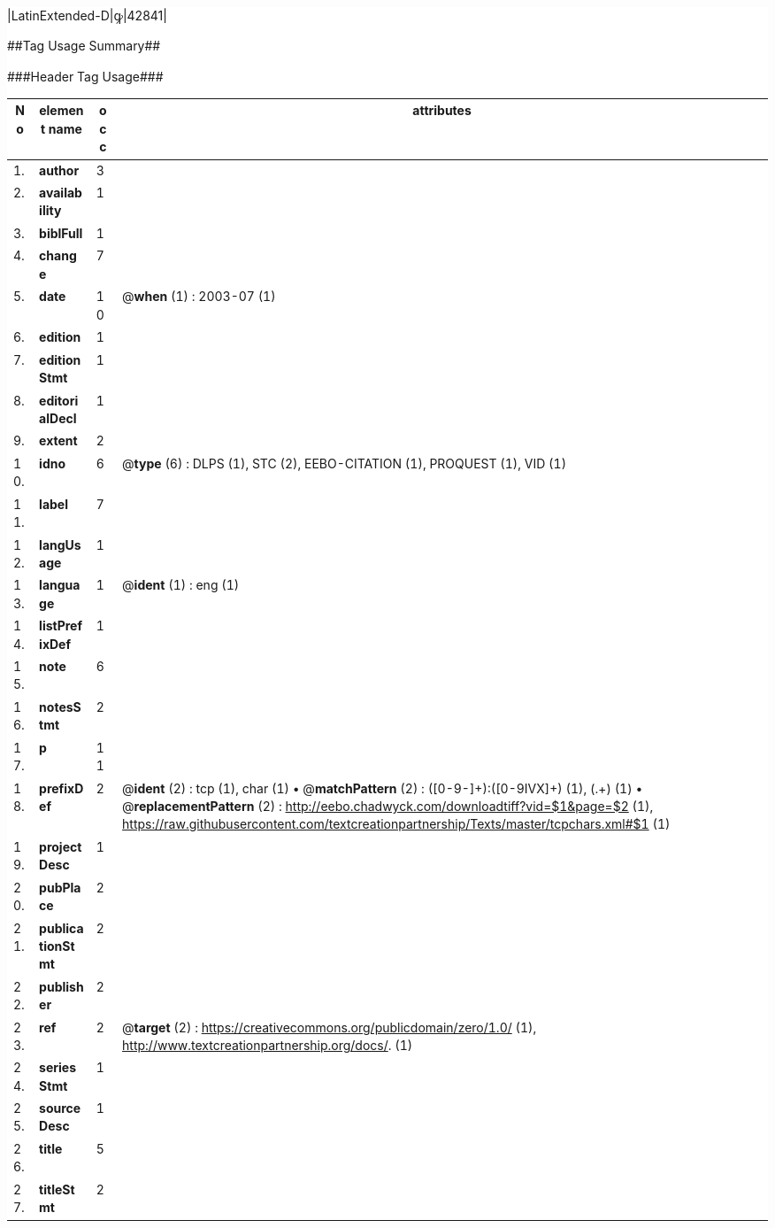 |LatinExtended-D|ꝙ|42841|

##Tag Usage Summary##

###Header Tag Usage###

|No|element name|occ|attributes|
|---|---|---|---|
|1.|__author__|3||
|2.|__availability__|1||
|3.|__biblFull__|1||
|4.|__change__|7||
|5.|__date__|10| @__when__ (1) : 2003-07 (1)|
|6.|__edition__|1||
|7.|__editionStmt__|1||
|8.|__editorialDecl__|1||
|9.|__extent__|2||
|10.|__idno__|6| @__type__ (6) : DLPS (1), STC (2), EEBO-CITATION (1), PROQUEST (1), VID (1)|
|11.|__label__|7||
|12.|__langUsage__|1||
|13.|__language__|1| @__ident__ (1) : eng (1)|
|14.|__listPrefixDef__|1||
|15.|__note__|6||
|16.|__notesStmt__|2||
|17.|__p__|11||
|18.|__prefixDef__|2| @__ident__ (2) : tcp (1), char (1)  •  @__matchPattern__ (2) : ([0-9\-]+):([0-9IVX]+) (1), (.+) (1)  •  @__replacementPattern__ (2) : http://eebo.chadwyck.com/downloadtiff?vid=$1&page=$2 (1), https://raw.githubusercontent.com/textcreationpartnership/Texts/master/tcpchars.xml#$1 (1)|
|19.|__projectDesc__|1||
|20.|__pubPlace__|2||
|21.|__publicationStmt__|2||
|22.|__publisher__|2||
|23.|__ref__|2| @__target__ (2) : https://creativecommons.org/publicdomain/zero/1.0/ (1), http://www.textcreationpartnership.org/docs/. (1)|
|24.|__seriesStmt__|1||
|25.|__sourceDesc__|1||
|26.|__title__|5||
|27.|__titleStmt__|2||
